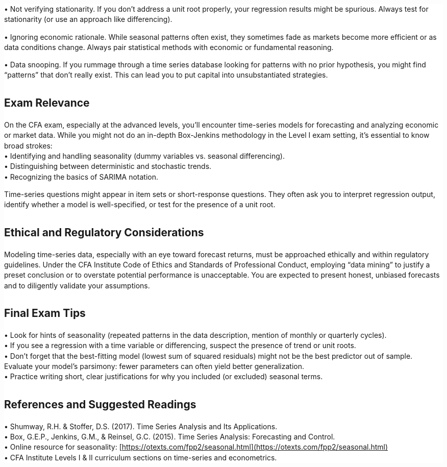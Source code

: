 • Not verifying stationarity. If you don’t address a unit root properly, your regression results might be spurious. Always test for stationarity (or use an approach like differencing).  

• Ignoring economic rationale. While seasonal patterns often exist, they sometimes fade as markets become more efficient or as data conditions change. Always pair statistical methods with economic or fundamental reasoning.  

• Data snooping. If you rummage through a time series database looking for patterns with no prior hypothesis, you might find “patterns” that don’t really exist. This can lead you to put capital into unsubstantiated strategies.  

## Exam Relevance

On the CFA exam, especially at the advanced levels, you’ll encounter time-series models for forecasting and analyzing economic or market data. While you might not do an in-depth Box-Jenkins methodology in the Level I exam setting, it’s essential to know broad strokes:  
• Identifying and handling seasonality (dummy variables vs. seasonal differencing).  
• Distinguishing between deterministic and stochastic trends.  
• Recognizing the basics of SARIMA notation.  

Time-series questions might appear in item sets or short-response questions. They often ask you to interpret regression output, identify whether a model is well-specified, or test for the presence of a unit root.  

## Ethical and Regulatory Considerations

Modeling time-series data, especially with an eye toward forecast returns, must be approached ethically and within regulatory guidelines. Under the CFA Institute Code of Ethics and Standards of Professional Conduct, employing “data mining” to justify a preset conclusion or to overstate potential performance is unacceptable. You are expected to present honest, unbiased forecasts and to diligently validate your assumptions.

## Final Exam Tips

• Look for hints of seasonality (repeated patterns in the data description, mention of monthly or quarterly cycles).  
• If you see a regression with a time variable or differencing, suspect the presence of trend or unit roots.  
• Don’t forget that the best-fitting model (lowest sum of squared residuals) might not be the best predictor out of sample. Evaluate your model’s parsimony: fewer parameters can often yield better generalization.  
• Practice writing short, clear justifications for why you included (or excluded) seasonal terms.  

## References and Suggested Readings

• Shumway, R.H. & Stoffer, D.S. (2017). Time Series Analysis and Its Applications.  
• Box, G.E.P., Jenkins, G.M., & Reinsel, G.C. (2015). Time Series Analysis: Forecasting and Control.  
• Online resource for seasonality: [https://otexts.com/fpp2/seasonal.html](https://otexts.com/fpp2/seasonal.html)  
• CFA Institute Levels I & II curriculum sections on time-series and econometrics.  

